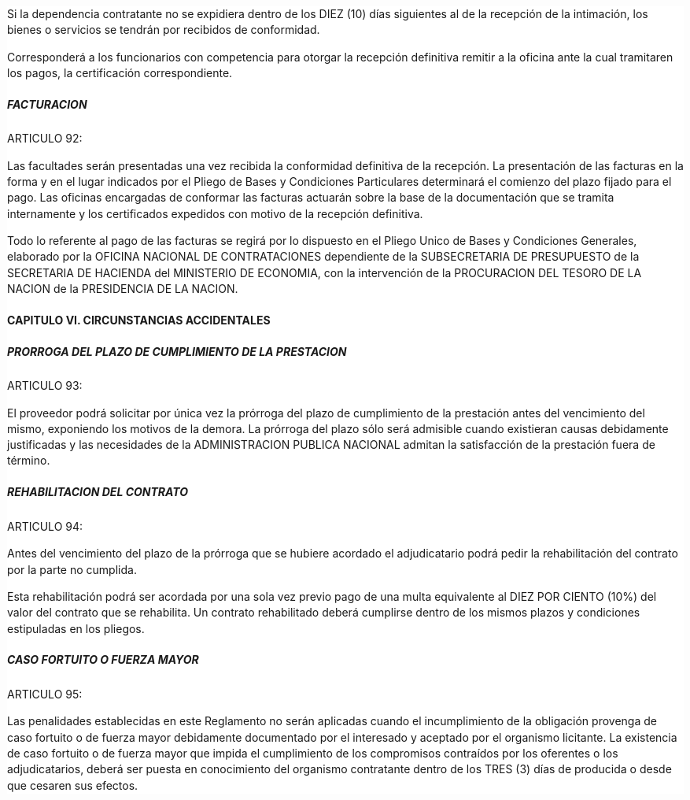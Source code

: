 Si la dependencia contratante no se expidiera  dentro  de los DIEZ (10)  días siguientes  al  de  la recepción de la intimación,  los bienes  o  servicios se tendrán  por   recibidos  de  conformidad.

Corresponderá a los funcionarios con competencia  para  otorgar la recepción definitiva  remitir a la oficina ante la cual tramitaren los pagos, la certificación correspondiente.

##### FACTURACION

<a id="92"></a>
ARTICULO 92:

Las facultades serán presentadas una vez recibida la conformidad definitiva de la recepción. La presentación  de  las  facturas  en la forma y en el lugar indicados por el Pliego de Bases y Condiciones  Particulares determinará el comienzo del plazo fijado para el pago. Las oficinas encargadas de conformar las facturas actuarán sobre la base de la documentación que  se  tramita internamente  y  los certificados expedidos con motivo de la recepción definitiva.

Todo  lo  referente  al  pago  de  las facturas se regirá  por  lo dispuesto en el Pliego Unico de Bases  y  Condiciones  Generales, elaborado por la OFICINA NACIONAL DE CONTRATACIONES dependiente de la SUBSECRETARIA DE PRESUPUESTO  de la  SECRETARIA DE HACIENDA del MINISTERIO DE ECONOMIA, con la intervención  de la PROCURACION DEL TESORO DE LA NACION de la PRESIDENCIA DE LA NACION.

#### CAPITULO VI. CIRCUNSTANCIAS ACCIDENTALES

##### PRORROGA DEL PLAZO DE CUMPLIMIENTO DE LA PRESTACION

<a id="93"></a>
ARTICULO 93:

El proveedor podrá solicitar por única vez la prórroga del plazo de cumplimiento de la prestación antes del vencimiento del mismo, exponiendo  los motivos  de  la demora. La prórroga del plazo sólo será admisible cuando existieran causas debidamente  justificadas y las necesidades de la ADMINISTRACION PUBLICA NACIONAL admitan la satisfacción  de la prestación fuera de término.

##### REHABILITACION DEL CONTRATO

<a id="94"></a>
ARTICULO 94:

Antes  del vencimiento del plazo de la prórroga  que  se hubiere acordado el adjudicatario  podrá  pedir la rehabilitación del contrato por la parte no cumplida.

Esta rehabilitación podrá ser acordada por una sola vez previo pago de  una multa equivalente al DIEZ POR CIENTO (10%)  del  valor  del contrato   que  se rehabilita.  Un  contrato  rehabilitado  deberá cumplirse dentro de los mismos plazos y condiciones estipuladas en los pliegos.

##### CASO FORTUITO O FUERZA MAYOR

<a id="95"></a>
ARTICULO 95:

Las  penalidades  establecidas  en  este Reglamento no serán aplicadas  cuando el incumplimiento de la obligación  provenga  de caso fortuito  o  de  fuerza mayor debidamente documentado por el interesado y aceptado por  el organismo licitante. La existencia de caso fortuito o de fuerza mayor  que  impida el cumplimiento de los compromisos  contraídos por los oferentes  o  los adjudicatarios, deberá ser puesta en conocimiento del organismo contratante dentro de los TRES (3)  días de producida o desde que cesaren sus efectos.
